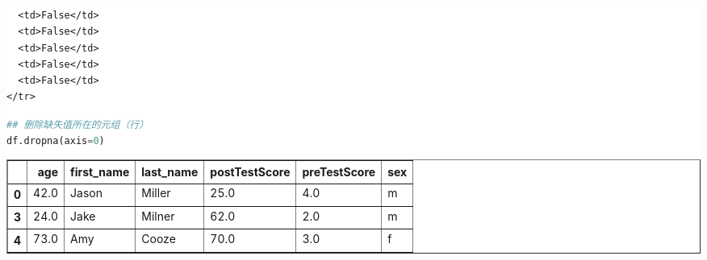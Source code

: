       <td>False</td>
      <td>False</td>
      <td>False</td>
      <td>False</td>
      <td>False</td>
    </tr>
  </tbody>
</table>
</div>




```python
## 删除缺失值所在的元组（行）
df.dropna(axis=0)
```




<div>
<table border="1" class="dataframe">
  <thead>
    <tr style="text-align: right;">
      <th></th>
      <th>age</th>
      <th>first_name</th>
      <th>last_name</th>
      <th>postTestScore</th>
      <th>preTestScore</th>
      <th>sex</th>
    </tr>
  </thead>
  <tbody>
    <tr>
      <th>0</th>
      <td>42.0</td>
      <td>Jason</td>
      <td>Miller</td>
      <td>25.0</td>
      <td>4.0</td>
      <td>m</td>
    </tr>
    <tr>
      <th>3</th>
      <td>24.0</td>
      <td>Jake</td>
      <td>Milner</td>
      <td>62.0</td>
      <td>2.0</td>
      <td>m</td>
    </tr>
    <tr>
      <th>4</th>
      <td>73.0</td>
      <td>Amy</td>
      <td>Cooze</td>
      <td>70.0</td>
      <td>3.0</td>
      <td>f</td>
    </tr>
  </tbody>
</table>
</div>
